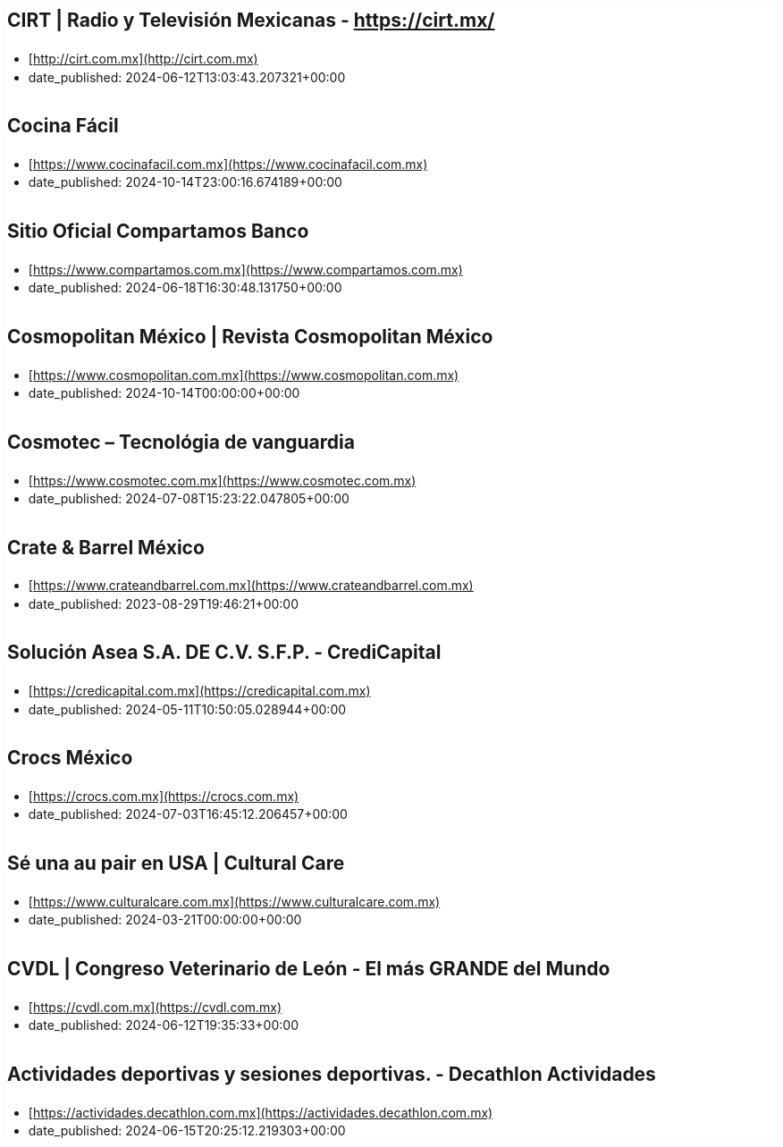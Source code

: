  ## CIRT | Radio y Televisión Mexicanas - https://cirt.mx/
 - [http://cirt.com.mx](http://cirt.com.mx)
 - date_published: 2024-06-12T13:03:43.207321+00:00

 ## Cocina Fácil
 - [https://www.cocinafacil.com.mx](https://www.cocinafacil.com.mx)
 - date_published: 2024-10-14T23:00:16.674189+00:00

 ## Sitio Oficial Compartamos Banco
 - [https://www.compartamos.com.mx](https://www.compartamos.com.mx)
 - date_published: 2024-06-18T16:30:48.131750+00:00

 ## Cosmopolitan México | Revista Cosmopolitan México
 - [https://www.cosmopolitan.com.mx](https://www.cosmopolitan.com.mx)
 - date_published: 2024-10-14T00:00:00+00:00

 ## Cosmotec – Tecnológia de vanguardia
 - [https://www.cosmotec.com.mx](https://www.cosmotec.com.mx)
 - date_published: 2024-07-08T15:23:22.047805+00:00

 ## Crate & Barrel México
 - [https://www.crateandbarrel.com.mx](https://www.crateandbarrel.com.mx)
 - date_published: 2023-08-29T19:46:21+00:00

 ## Solución Asea S.A. DE C.V. S.F.P. - CrediCapital
 - [https://credicapital.com.mx](https://credicapital.com.mx)
 - date_published: 2024-05-11T10:50:05.028944+00:00

 ## Crocs México
 - [https://crocs.com.mx](https://crocs.com.mx)
 - date_published: 2024-07-03T16:45:12.206457+00:00

 ## Sé una au pair en USA | Cultural Care
 - [https://www.culturalcare.com.mx](https://www.culturalcare.com.mx)
 - date_published: 2024-03-21T00:00:00+00:00

 ## CVDL | Congreso Veterinario de León - El más GRANDE del Mundo
 - [https://cvdl.com.mx](https://cvdl.com.mx)
 - date_published: 2024-06-12T19:35:33+00:00

 ## Actividades deportivas y sesiones deportivas. - Decathlon Actividades
 - [https://actividades.decathlon.com.mx](https://actividades.decathlon.com.mx)
 - date_published: 2024-06-15T20:25:12.219303+00:00
